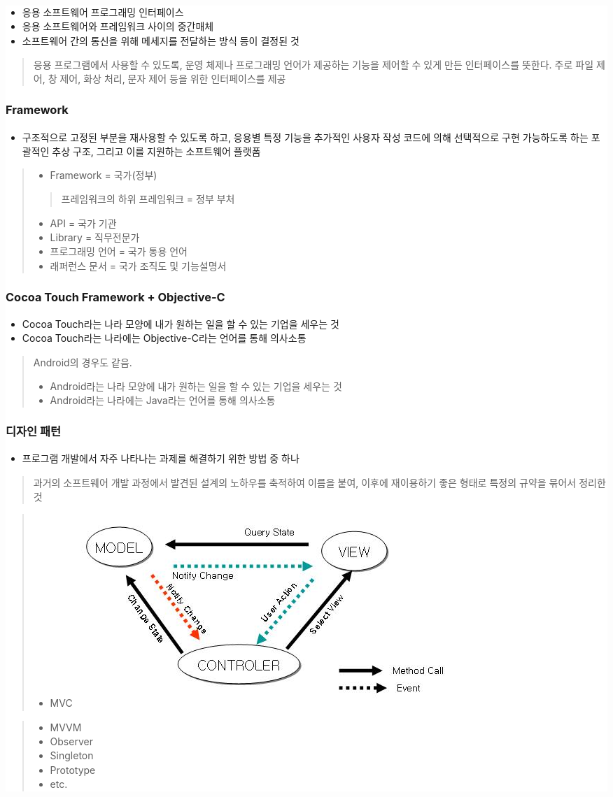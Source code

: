  - 응용 소프트웨어 프로그래밍 인터페이스
 - 응용 소프트웨어와 프레임워크 사이의 중간매체
 - 소프트웨어 간의 통신을 위해 메세지를 전달하는 방식 등이 결정된 것

 > 응용 프로그램에서 사용할 수 있도록, 운영 체제나 프로그래밍 언어가 제공하는 기능을 제어할 수 있게 만든 인터페이스를 뜻한다. 주로 파일 제어, 창 제어, 화상 처리, 문자 제어 등을 위한 인터페이스를 제공


### Framework
 - 구조적으로 고정된 부분을 재사용할 수 있도록 하고, 응용별 특정 기능을 추가적인 사용자 작성 코드에 의해 선택적으로 구현 가능하도록 하는 포괄적인 추상 구조, 그리고 이를 지원하는 소프트웨어 플랫폼

 > * Framework = 국가(정부)
 >> 프레임워크의 하위 프레임워크 = 정부 부처
 > * API = 국가 기관
 > * Library = 직무전문가
 > * 프로그래밍 언어 = 국가 통용 언어
 > * 래퍼런스 문서 = 국가 조직도 및 기능설명서


### Cocoa Touch Framework + Objective-C
 - Cocoa Touch라는 나라 모양에 내가 원하는 일을 할 수 있는 기업을 세우는 것
 - Cocoa Touch라는 나라에는 Objective-C라는 언어를 통해 의사소통

 > Android의 경우도 같음.
 > * Android라는 나라 모양에 내가 원하는 일을 할 수 있는 기업을 세우는 것
 > * Android라는 나라에는 Java라는 언어를 통해 의사소통


### 디자인 패턴
 - 프로그램 개발에서 자주 나타나는 과제를 해결하기 위한 방법 중 하나
 > 과거의 소프트웨어 개발 과정에서 발견된 설계의 노하우를 축적하여 이름을 붙여, 이후에 재이용하기 좋은 형태로 특정의 규약을 묶어서 정리한 것

 > * MVC
 ![MVC](https://github.com/yseok/day_study/blob/master/image/170113_image/MVC.jpg?raw=true)
 
 > * MVVM
 > * Observer
 > * Singleton
 > * Prototype
 > * etc.
